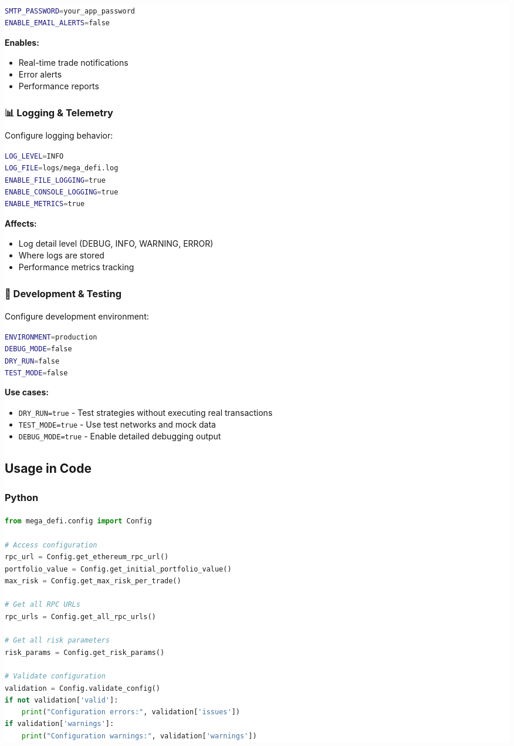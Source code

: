 ```bash
SMTP_PASSWORD=your_app_password
ENABLE_EMAIL_ALERTS=false
```

**Enables:**
- Real-time trade notifications
- Error alerts
- Performance reports

### 📊 Logging & Telemetry

Configure logging behavior:

```bash
LOG_LEVEL=INFO
LOG_FILE=logs/mega_defi.log
ENABLE_FILE_LOGGING=true
ENABLE_CONSOLE_LOGGING=true
ENABLE_METRICS=true
```

**Affects:**
- Log detail level (DEBUG, INFO, WARNING, ERROR)
- Where logs are stored
- Performance metrics tracking

### 🧪 Development & Testing

Configure development environment:

```bash
ENVIRONMENT=production
DEBUG_MODE=false
DRY_RUN=false
TEST_MODE=false
```

**Use cases:**
- `DRY_RUN=true` - Test strategies without executing real transactions
- `TEST_MODE=true` - Use test networks and mock data
- `DEBUG_MODE=true` - Enable detailed debugging output

## Usage in Code

### Python

```python
from mega_defi.config import Config

# Access configuration
rpc_url = Config.get_ethereum_rpc_url()
portfolio_value = Config.get_initial_portfolio_value()
max_risk = Config.get_max_risk_per_trade()

# Get all RPC URLs
rpc_urls = Config.get_all_rpc_urls()

# Get all risk parameters
risk_params = Config.get_risk_params()

# Validate configuration
validation = Config.validate_config()
if not validation['valid']:
    print("Configuration errors:", validation['issues'])
if validation['warnings']:
    print("Configuration warnings:", validation['warnings'])
```